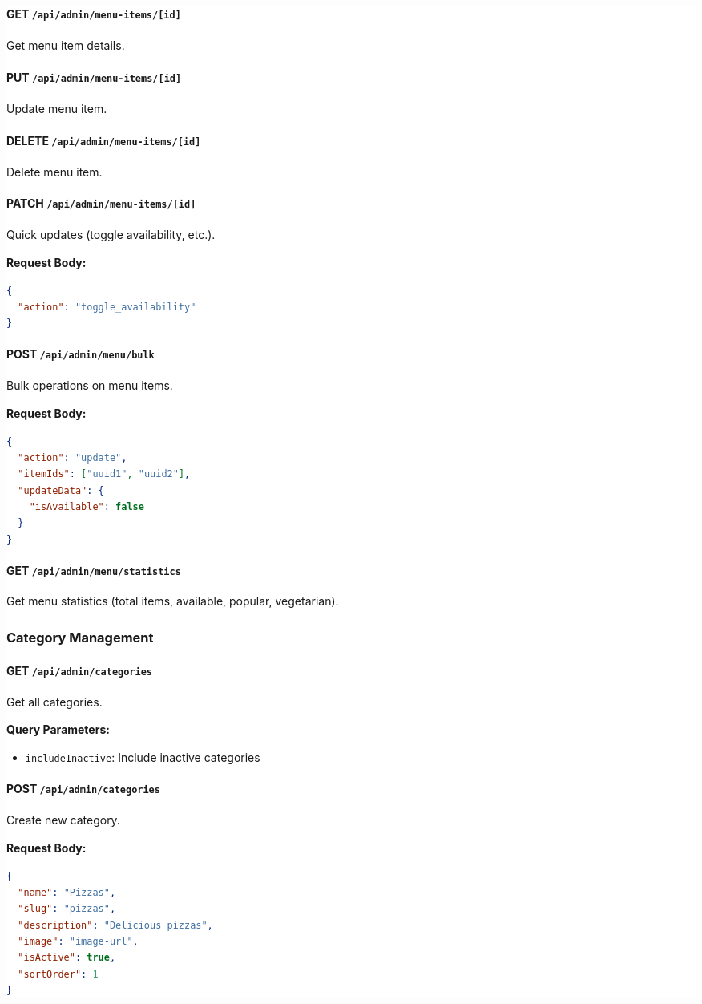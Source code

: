 #### GET `/api/admin/menu-items/[id]`
Get menu item details.

#### PUT `/api/admin/menu-items/[id]`
Update menu item.

#### DELETE `/api/admin/menu-items/[id]`
Delete menu item.

#### PATCH `/api/admin/menu-items/[id]`
Quick updates (toggle availability, etc.).

**Request Body:**
```json
{
  "action": "toggle_availability"
}
```

#### POST `/api/admin/menu/bulk`
Bulk operations on menu items.

**Request Body:**
```json
{
  "action": "update",
  "itemIds": ["uuid1", "uuid2"],
  "updateData": {
    "isAvailable": false
  }
}
```

#### GET `/api/admin/menu/statistics`
Get menu statistics (total items, available, popular, vegetarian).

### Category Management

#### GET `/api/admin/categories`
Get all categories.

**Query Parameters:**
- `includeInactive`: Include inactive categories

#### POST `/api/admin/categories`
Create new category.

**Request Body:**
```json
{
  "name": "Pizzas",
  "slug": "pizzas",
  "description": "Delicious pizzas",
  "image": "image-url",
  "isActive": true,
  "sortOrder": 1
}
```
